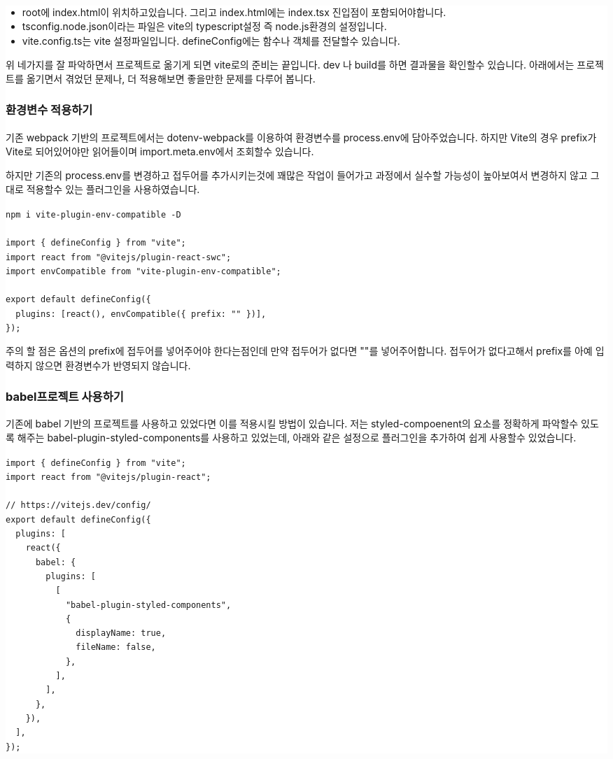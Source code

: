 - root에 index.html이 위치하고있습니다. 그리고 index.html에는 index.tsx 진입점이 포함되어야합니다.
- tsconfig.node.json이라는 파일은 vite의 typescript설정 즉 node.js환경의 설정입니다.
- vite.config.ts는 vite 설정파일입니다. defineConfig에는 함수나 객체를 전달할수 있습니다.

위 네가지를 잘 파악하면서 프로젝트로 옮기게 되면 vite로의 준비는 끝입니다. dev 나 build를 하면 결과물을 확인할수 있습니다. 아래에서는 프로젝트를 옮기면서 겪었던 문제나, 더 적용해보면 좋을만한 문제를 다루어 봅니다.

### 환경변수 적용하기

기존 webpack 기반의 프로젝트에서는 dotenv-webpack를 이용하여 환경변수를 process.env에 담아주었습니다. 하지만 Vite의 경우 prefix가 Vite로 되어있어야만 읽어들이며 import.meta.env에서 조회할수 있습니다.

하지만 기존의 process.env를 변경하고 접두어를 추가시키는것에 꽤많은 작업이 들어가고 과정에서 실수할 가능성이 높아보여서 변경하지 않고 그대로 적용할수 있는 플러그인을 사용하였습니다.

```
npm i vite-plugin-env-compatible -D

import { defineConfig } from "vite";
import react from "@vitejs/plugin-react-swc";
import envCompatible from "vite-plugin-env-compatible";

export default defineConfig({
  plugins: [react(), envCompatible({ prefix: "" })],
});
```

주의 할 점은 옵션의 prefix에 접두어를 넣어주어야 한다는점인데 만약 접두어가 없다면 ""를 넣어주어합니다. 접두어가 없다고해서 prefix를 아예 입력하지 않으면 환경변수가 반영되지 않습니다.

### babel프로젝트 사용하기

기존에 babel 기반의 프로젝트를 사용하고 있었다면 이를 적용시킬 방법이 있습니다. 저는 styled-compoenent의 요소를 정확하게 파악할수 있도록 해주는 babel-plugin-styled-components를 사용하고 있었는데, 아래와 같은 설정으로 플러그인을 추가하여 쉽게 사용할수 있었습니다.

```
import { defineConfig } from "vite";
import react from "@vitejs/plugin-react";

// https://vitejs.dev/config/
export default defineConfig({
  plugins: [
    react({
      babel: {
        plugins: [
          [
            "babel-plugin-styled-components",
            {
              displayName: true,
              fileName: false,
            },
          ],
        ],
      },
    }),
  ],
});

```
